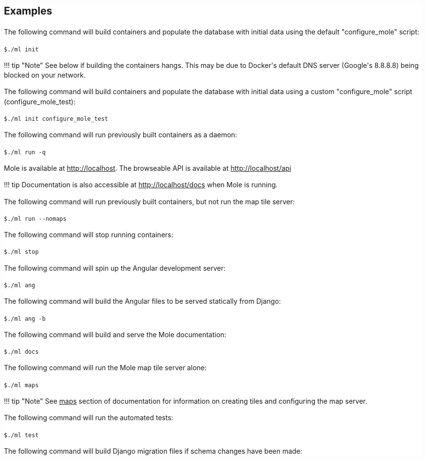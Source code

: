 
## **Examples**
The following command will build containers and populate the database with initial data using the default "configure_mole" script:

    $./ml init

!!! tip "Note"
    See below if building the containers hangs.  This may be due to Docker's default DNS server (Google's 8.8.8.8) being blocked on your network.

The following command will build containers and populate the database with initial data using a custom "configure_mole" script (configure_mole_test):

    $./ml init configure_mole_test


The following command will run previously built containers as a daemon:

    $./ml run -q

Mole is available at [http://localhost](http://localhost).  The browseable API is available at [http://localhost/api](http://localhost/api)

!!! tip
    Documentation is also accessible at [http://localhost/docs](http://localhost/docs) when Mole is running.


The following command will run previously built containers, but not run the map tile server:

    $./ml run --nomaps

The following command will stop running containers:

    $./ml stop

The following command will spin up the Angular development server:

    $./ml ang

The following command will build the Angular files to be served statically from Django:

    $./ml ang -b

The following command will build and serve the Mole documentation:

    $./ml docs

The following command will run the Mole map tile server alone:

    $./ml maps
    
!!! tip "Note"
    See [maps](maps.md) section of documentation for information on creating tiles and configuring the map server.

The following command will run the automated tests:

    $./ml test
    
The following command will build Django migration files if schema changes have been made:

